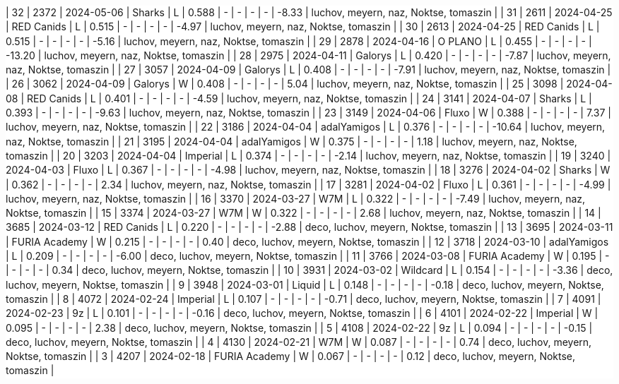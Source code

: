 |           32 |     2372 | 2024-05-06 | Sharks            | L   | 0.588      | -            | -                | -                | -         |    -8.33 | luchov, meyern, naz, Noktse, tomaszin  |
|           31 |     2611 | 2024-04-25 | RED Canids        | L   | 0.515      | -            | -                | -                | -         |    -4.97 | luchov, meyern, naz, Noktse, tomaszin  |
|           30 |     2613 | 2024-04-25 | RED Canids        | L   | 0.515      | -            | -                | -                | -         |    -5.16 | luchov, meyern, naz, Noktse, tomaszin  |
|           29 |     2878 | 2024-04-16 | O PLANO           | L   | 0.455      | -            | -                | -                | -         |   -13.20 | luchov, meyern, naz, Noktse, tomaszin  |
|           28 |     2975 | 2024-04-11 | Galorys           | L   | 0.420      | -            | -                | -                | -         |    -7.87 | luchov, meyern, naz, Noktse, tomaszin  |
|           27 |     3057 | 2024-04-09 | Galorys           | L   | 0.408      | -            | -                | -                | -         |    -7.91 | luchov, meyern, naz, Noktse, tomaszin  |
|           26 |     3062 | 2024-04-09 | Galorys           | W   | 0.408      | -            | -                | -                | -         |     5.04 | luchov, meyern, naz, Noktse, tomaszin  |
|           25 |     3098 | 2024-04-08 | RED Canids        | L   | 0.401      | -            | -                | -                | -         |    -4.59 | luchov, meyern, naz, Noktse, tomaszin  |
|           24 |     3141 | 2024-04-07 | Sharks            | L   | 0.393      | -            | -                | -                | -         |    -9.63 | luchov, meyern, naz, Noktse, tomaszin  |
|           23 |     3149 | 2024-04-06 | Fluxo             | W   | 0.388      | -            | -                | -                | -         |     7.37 | luchov, meyern, naz, Noktse, tomaszin  |
|           22 |     3186 | 2024-04-04 | adalYamigos       | L   | 0.376      | -            | -                | -                | -         |   -10.64 | luchov, meyern, naz, Noktse, tomaszin  |
|           21 |     3195 | 2024-04-04 | adalYamigos       | W   | 0.375      | -            | -                | -                | -         |     1.18 | luchov, meyern, naz, Noktse, tomaszin  |
|           20 |     3203 | 2024-04-04 | Imperial          | L   | 0.374      | -            | -                | -                | -         |    -2.14 | luchov, meyern, naz, Noktse, tomaszin  |
|           19 |     3240 | 2024-04-03 | Fluxo             | L   | 0.367      | -            | -                | -                | -         |    -4.98 | luchov, meyern, naz, Noktse, tomaszin  |
|           18 |     3276 | 2024-04-02 | Sharks            | W   | 0.362      | -            | -                | -                | -         |     2.34 | luchov, meyern, naz, Noktse, tomaszin  |
|           17 |     3281 | 2024-04-02 | Fluxo             | L   | 0.361      | -            | -                | -                | -         |    -4.99 | luchov, meyern, naz, Noktse, tomaszin  |
|           16 |     3370 | 2024-03-27 | W7M               | L   | 0.322      | -            | -                | -                | -         |    -7.49 | luchov, meyern, naz, Noktse, tomaszin  |
|           15 |     3374 | 2024-03-27 | W7M               | W   | 0.322      | -            | -                | -                | -         |     2.68 | luchov, meyern, naz, Noktse, tomaszin  |
|           14 |     3685 | 2024-03-12 | RED Canids        | L   | 0.220      | -            | -                | -                | -         |    -2.88 | deco, luchov, meyern, Noktse, tomaszin |
|           13 |     3695 | 2024-03-11 | FURIA Academy     | W   | 0.215      | -            | -                | -                | -         |     0.40 | deco, luchov, meyern, Noktse, tomaszin |
|           12 |     3718 | 2024-03-10 | adalYamigos       | L   | 0.209      | -            | -                | -                | -         |    -6.00 | deco, luchov, meyern, Noktse, tomaszin |
|           11 |     3766 | 2024-03-08 | FURIA Academy     | W   | 0.195      | -            | -                | -                | -         |     0.34 | deco, luchov, meyern, Noktse, tomaszin |
|           10 |     3931 | 2024-03-02 | Wildcard          | L   | 0.154      | -            | -                | -                | -         |    -3.36 | deco, luchov, meyern, Noktse, tomaszin |
|            9 |     3948 | 2024-03-01 | Liquid            | L   | 0.148      | -            | -                | -                | -         |    -0.18 | deco, luchov, meyern, Noktse, tomaszin |
|            8 |     4072 | 2024-02-24 | Imperial          | L   | 0.107      | -            | -                | -                | -         |    -0.71 | deco, luchov, meyern, Noktse, tomaszin |
|            7 |     4091 | 2024-02-23 | 9z                | L   | 0.101      | -            | -                | -                | -         |    -0.16 | deco, luchov, meyern, Noktse, tomaszin |
|            6 |     4101 | 2024-02-22 | Imperial          | W   | 0.095      | -            | -                | -                | -         |     2.38 | deco, luchov, meyern, Noktse, tomaszin |
|            5 |     4108 | 2024-02-22 | 9z                | L   | 0.094      | -            | -                | -                | -         |    -0.15 | deco, luchov, meyern, Noktse, tomaszin |
|            4 |     4130 | 2024-02-21 | W7M               | W   | 0.087      | -            | -                | -                | -         |     0.74 | deco, luchov, meyern, Noktse, tomaszin |
|            3 |     4207 | 2024-02-18 | FURIA Academy     | W   | 0.067      | -            | -                | -                | -         |     0.12 | deco, luchov, meyern, Noktse, tomaszin |